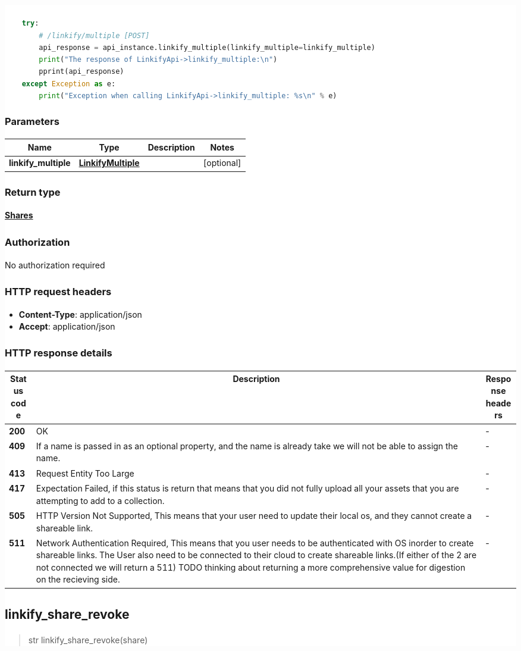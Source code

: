 ```python

    try:
        # /linkify/multiple [POST]
        api_response = api_instance.linkify_multiple(linkify_multiple=linkify_multiple)
        print("The response of LinkifyApi->linkify_multiple:\n")
        pprint(api_response)
    except Exception as e:
        print("Exception when calling LinkifyApi->linkify_multiple: %s\n" % e)
```



### Parameters


Name | Type | Description  | Notes
------------- | ------------- | ------------- | -------------
 **linkify_multiple** | [**LinkifyMultiple**](LinkifyMultiple)|  | [optional] 

### Return type

[**Shares**](Shares)

### Authorization

No authorization required

### HTTP request headers

 - **Content-Type**: application/json
 - **Accept**: application/json

### HTTP response details

| Status code | Description | Response headers |
|-------------|-------------|------------------|
**200** | OK |  -  |
**409** | If a name is passed in as an optional property, and the name is already take we will not be able to assign the name. |  -  |
**413** | Request Entity Too Large |  -  |
**417** | Expectation Failed, if this status is return that means that you did not fully upload all your assets that you are attempting to add to a collection. |  -  |
**505** | HTTP Version Not Supported, This means that your user need to update their local os, and they cannot create a shareable link. |  -  |
**511** | Network Authentication Required, This means that you user needs to be authenticated with OS inorder to create shareable links. The User also need to be connected to their cloud to create shareable links.(If either of the 2 are not connected we will return a 511)  TODO thinking about returning a more comprehensive value for digestion on the recieving side. |  -  |



## **linkify_share_revoke**
> str linkify_share_revoke(share)
